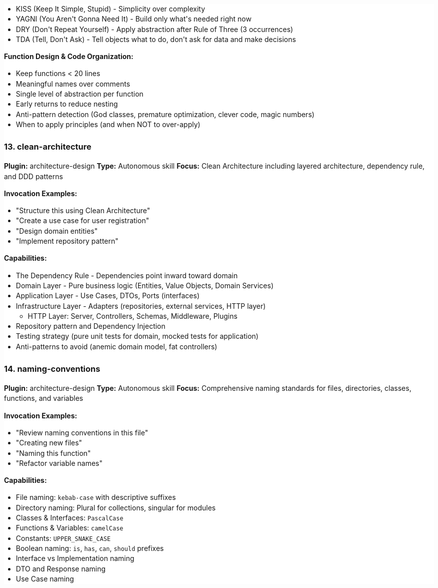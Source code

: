 - KISS (Keep It Simple, Stupid) - Simplicity over complexity
- YAGNI (You Aren't Gonna Need It) - Build only what's needed right now
- DRY (Don't Repeat Yourself) - Apply abstraction after Rule of Three (3 occurrences)
- TDA (Tell, Don't Ask) - Tell objects what to do, don't ask for data and make decisions

**Function Design & Code Organization:**

- Keep functions < 20 lines
- Meaningful names over comments
- Single level of abstraction per function
- Early returns to reduce nesting
- Anti-pattern detection (God classes, premature optimization, clever code, magic numbers)
- When to apply principles (and when NOT to over-apply)

### 13. clean-architecture

**Plugin:** architecture-design
**Type:** Autonomous skill
**Focus:** Clean Architecture including layered architecture, dependency rule, and DDD patterns

**Invocation Examples:**

- "Structure this using Clean Architecture"
- "Create a use case for user registration"
- "Design domain entities"
- "Implement repository pattern"

**Capabilities:**

- The Dependency Rule - Dependencies point inward toward domain
- Domain Layer - Pure business logic (Entities, Value Objects, Domain Services)
- Application Layer - Use Cases, DTOs, Ports (interfaces)
- Infrastructure Layer - Adapters (repositories, external services, HTTP layer)
  - HTTP Layer: Server, Controllers, Schemas, Middleware, Plugins
- Repository pattern and Dependency Injection
- Testing strategy (pure unit tests for domain, mocked tests for application)
- Anti-patterns to avoid (anemic domain model, fat controllers)

### 14. naming-conventions

**Plugin:** architecture-design
**Type:** Autonomous skill
**Focus:** Comprehensive naming standards for files, directories, classes, functions, and variables

**Invocation Examples:**

- "Review naming conventions in this file"
- "Creating new files"
- "Naming this function"
- "Refactor variable names"

**Capabilities:**

- File naming: `kebab-case` with descriptive suffixes
- Directory naming: Plural for collections, singular for modules
- Classes & Interfaces: `PascalCase`
- Functions & Variables: `camelCase`
- Constants: `UPPER_SNAKE_CASE`
- Boolean naming: `is`, `has`, `can`, `should` prefixes
- Interface vs Implementation naming
- DTO and Response naming
- Use Case naming
